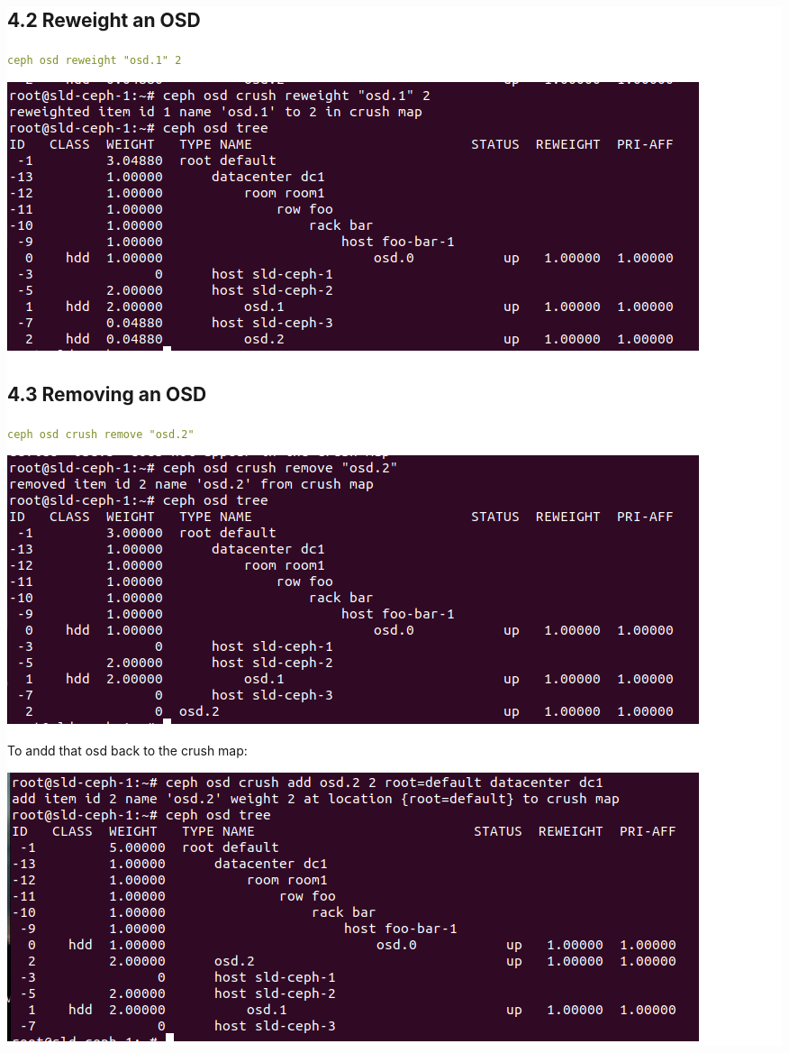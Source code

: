## 4.2 Reweight an OSD

```yaml
ceph osd reweight "osd.1" 2
```

![Untitled](CRUSH%20Map%20f779c79608e645d1acd4f2b355d63a96/Untitled%204.png)

## 4.3 Removing an OSD

```yaml
ceph osd crush remove "osd.2"
```

![Untitled](CRUSH%20Map%20f779c79608e645d1acd4f2b355d63a96/Untitled%205.png)

To andd that osd back to the crush map:

![Untitled](CRUSH%20Map%20f779c79608e645d1acd4f2b355d63a96/Untitled%206.png)
